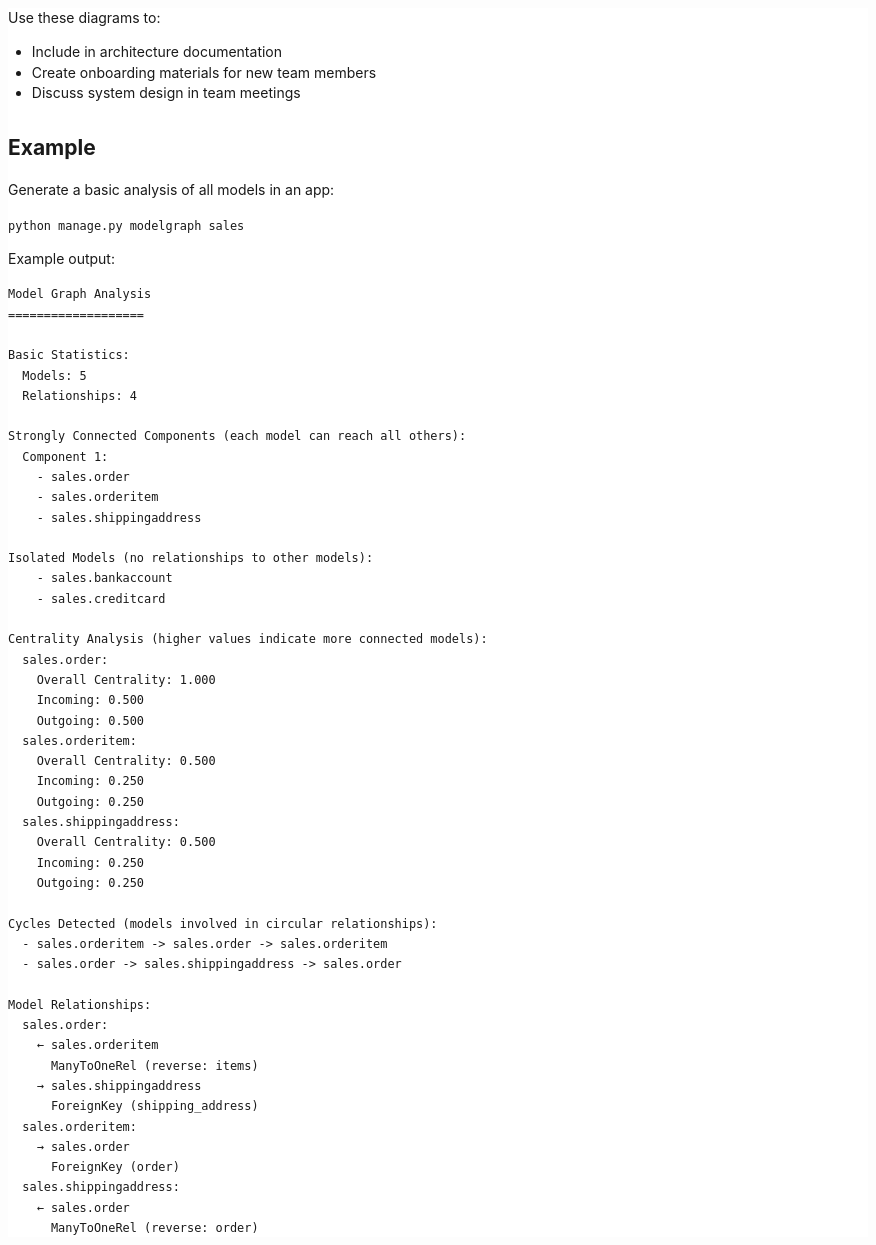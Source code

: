 Use these diagrams to:
- Include in architecture documentation
- Create onboarding materials for new team members
- Discuss system design in team meetings

## Example

Generate a basic analysis of all models in an app:

```bash
python manage.py modelgraph sales
```

Example output:
```
Model Graph Analysis
===================

Basic Statistics:
  Models: 5
  Relationships: 4

Strongly Connected Components (each model can reach all others):
  Component 1:
    - sales.order
    - sales.orderitem
    - sales.shippingaddress

Isolated Models (no relationships to other models):
    - sales.bankaccount
    - sales.creditcard

Centrality Analysis (higher values indicate more connected models):
  sales.order:
    Overall Centrality: 1.000
    Incoming: 0.500
    Outgoing: 0.500
  sales.orderitem:
    Overall Centrality: 0.500
    Incoming: 0.250
    Outgoing: 0.250
  sales.shippingaddress:
    Overall Centrality: 0.500
    Incoming: 0.250
    Outgoing: 0.250

Cycles Detected (models involved in circular relationships):
  - sales.orderitem -> sales.order -> sales.orderitem
  - sales.order -> sales.shippingaddress -> sales.order

Model Relationships:
  sales.order:
    ← sales.orderitem
      ManyToOneRel (reverse: items)
    → sales.shippingaddress
      ForeignKey (shipping_address)
  sales.orderitem:
    → sales.order
      ForeignKey (order)
  sales.shippingaddress:
    ← sales.order
      ManyToOneRel (reverse: order)
```
